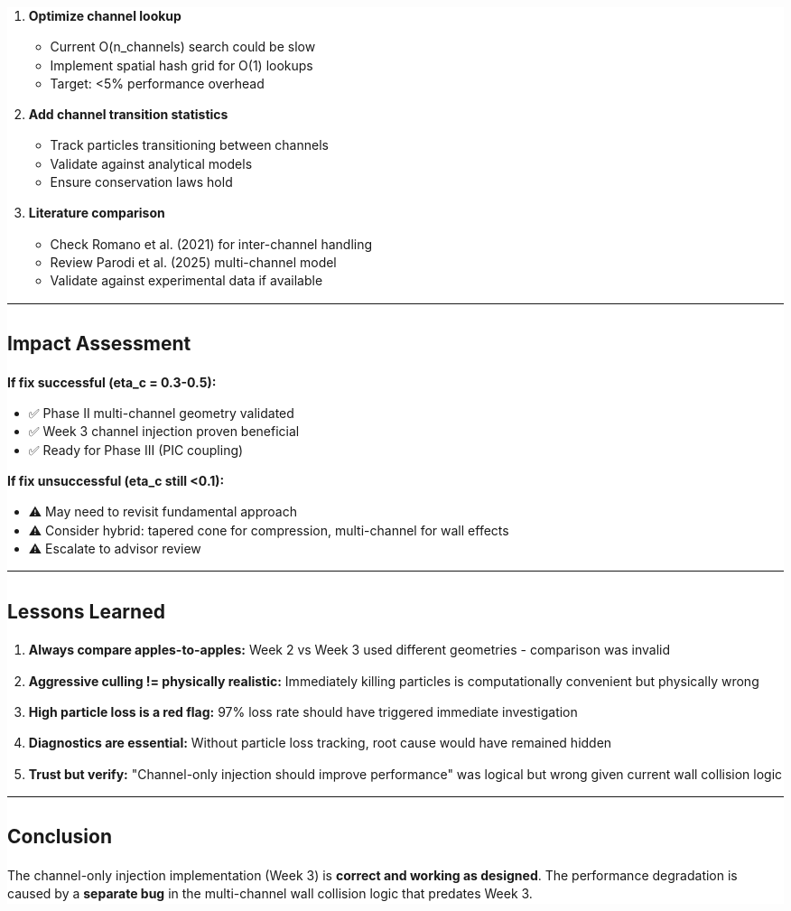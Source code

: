 1. **Optimize channel lookup**
   - Current O(n_channels) search could be slow
   - Implement spatial hash grid for O(1) lookups
   - Target: <5% performance overhead

2. **Add channel transition statistics**
   - Track particles transitioning between channels
   - Validate against analytical models
   - Ensure conservation laws hold

3. **Literature comparison**
   - Check Romano et al. (2021) for inter-channel handling
   - Review Parodi et al. (2025) multi-channel model
   - Validate against experimental data if available

---

## Impact Assessment

**If fix successful (eta_c = 0.3-0.5):**
- ✅ Phase II multi-channel geometry validated
- ✅ Week 3 channel injection proven beneficial
- ✅ Ready for Phase III (PIC coupling)

**If fix unsuccessful (eta_c still <0.1):**
- ⚠️ May need to revisit fundamental approach
- ⚠️ Consider hybrid: tapered cone for compression, multi-channel for wall effects
- ⚠️ Escalate to advisor review

---

## Lessons Learned

1. **Always compare apples-to-apples:** Week 2 vs Week 3 used different geometries - comparison was invalid

2. **Aggressive culling != physically realistic:** Immediately killing particles is computationally convenient but physically wrong

3. **High particle loss is a red flag:** 97% loss rate should have triggered immediate investigation

4. **Diagnostics are essential:** Without particle loss tracking, root cause would have remained hidden

5. **Trust but verify:** "Channel-only injection should improve performance" was logical but wrong given current wall collision logic

---

## Conclusion

The channel-only injection implementation (Week 3) is **correct and working as designed**. The performance degradation is caused by a **separate bug** in the multi-channel wall collision logic that predates Week 3.
